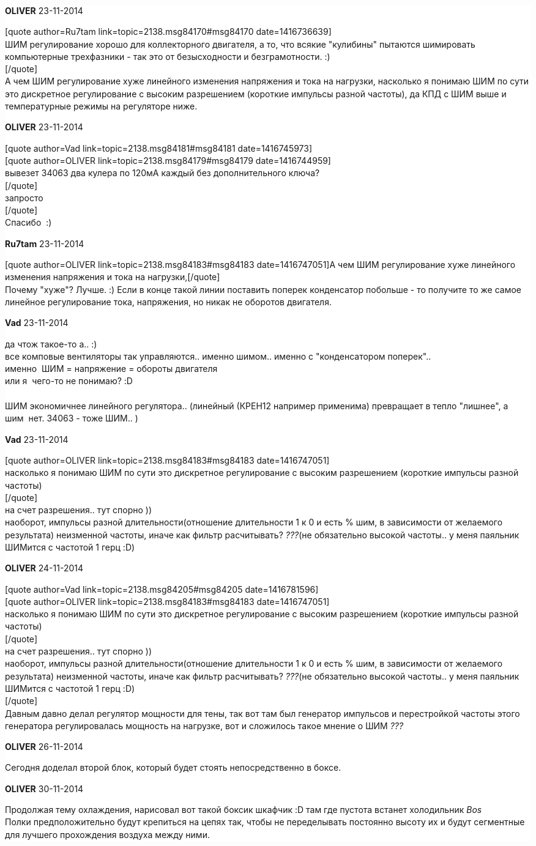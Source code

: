 **OLIVER** 23-11-2014

[quote author=Ru7tam link=topic=2138.msg84170#msg84170 date=1416736639]<br />ШИМ регулирование хорошо для коллекторного двигателя, а то, что всякие &quot;кулибины&quot; пытаются шимировать компьютерные трехфазники - так это от безысходности и безграмотности. :)<br />[/quote]<br />А чем ШИМ регулирование хуже линейного изменения напряжения и тока на нагрузки, насколько я понимаю ШИМ по сути это дискретное регулирование с высоким разрешением (короткие импульсы разной частоты), да КПД с ШИМ выше и температурные режимы на регуляторе ниже.

**OLIVER** 23-11-2014

[quote author=Vad link=topic=2138.msg84181#msg84181 date=1416745973]<br />[quote author=OLIVER link=topic=2138.msg84179#msg84179 date=1416744959]<br /> вывезет 34063 два кулера по 120мА каждый без дополнительного ключа?<br />[/quote]<br />запросто<br />[/quote]<br />Спасибо&nbsp; :) 

**Ru7tam** 23-11-2014

[quote author=OLIVER link=topic=2138.msg84183#msg84183 date=1416747051]А чем ШИМ регулирование хуже линейного изменения напряжения и тока на нагрузки,[/quote]<br />Почему &quot;хуже&quot;? Лучше. :) Если в конце такой линии поставить поперек конденсатор побольше - то получите то же самое линейное регулирование тока, напряжения, но никак не оборотов двигателя.

**Vad** 23-11-2014

да чтож такое-то а.. :)<br />все комповые вентиляторы так управляются.. именно шимом.. именно с &quot;конденсатором поперек&quot;.. <br />именно&nbsp; ШИМ = напряжение = обороты двигателя<br />или я&nbsp; чего-то не понимаю? :D<br /><br />ШИМ экономичнее линейного регулятора.. (линейный (КРЕН12 например применима) превращает в тепло &quot;лишнее&quot;, а шим&nbsp; нет. 34063 - тоже ШИМ.. )

**Vad** 23-11-2014

[quote author=OLIVER link=topic=2138.msg84183#msg84183 date=1416747051]<br />насколько я понимаю ШИМ по сути это дискретное регулирование с высоким разрешением (короткие импульсы разной частоты)<br />[/quote]<br />на счет разрешения.. тут спорно ))<br />наоборот, импульсы разной длительности(отношение длительности 1 к 0 и есть % шим, в зависимости от желаемого результата) неизменной частоты, иначе как фильтр расчитывать? *???*(не обязательно высокой частоты.. у меня паяльник ШИМится с частотой 1 герц :D)<br />

**OLIVER** 24-11-2014

[quote author=Vad link=topic=2138.msg84205#msg84205 date=1416781596]<br />[quote author=OLIVER link=topic=2138.msg84183#msg84183 date=1416747051]<br />насколько я понимаю ШИМ по сути это дискретное регулирование с высоким разрешением (короткие импульсы разной частоты)<br />[/quote]<br />на счет разрешения.. тут спорно ))<br />наоборот, импульсы разной длительности(отношение длительности 1 к 0 и есть % шим, в зависимости от желаемого результата) неизменной частоты, иначе как фильтр расчитывать? *???*(не обязательно высокой частоты.. у меня паяльник ШИМится с частотой 1 герц :D)<br />[/quote]<br />Давным давно делал регулятор мощности для тены, так вот там был генератор импульсов и перестройкой частоты этого генератора регулировалась мощность на нагрузке, вот и сложилось такое мнение о ШИМ *???*

**OLIVER** 26-11-2014

Сегодня доделал второй блок, который будет стоять непосредственно в боксе.

**OLIVER** 30-11-2014

Продолжая тему охлаждения, нарисовал вот такой боксик шкафчик :D там где пустота встанет холодильник *Bos*<br />Полки предположительно будут крепиться на цепях так, чтобы не переделывать постоянно высоту их и будут сегментные для лучшего прохождения воздуха между ними. 
